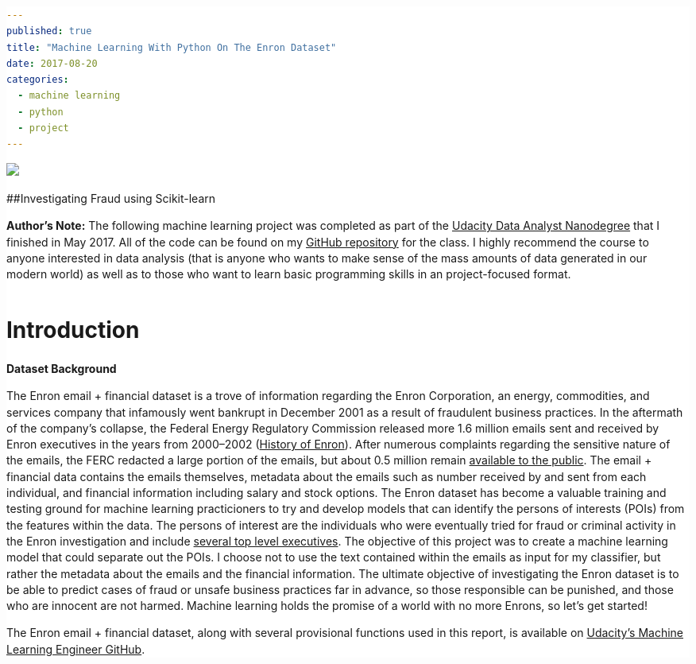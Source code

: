```yaml
---
published: true
title: "Machine Learning With Python On The Enron Dataset"
date: 2017-08-20
categories:
  - machine learning
  - python
  - project
---
```

![](https://miro.medium.com/max/2000/1*aO1jZFVIOUuBz6ag8fDAUg.gif?q=20)

##Investigating Fraud using Scikit-learn

**Author’s Note:** The following machine learning project was completed as part of the [Udacity Data Analyst Nanodegree](https://www.udacity.com/course/data-analyst-nanodegree--nd002?) that I finished in May 2017\. All of the code can be found on my [GitHub repository](https://github.com/WillKoehrsen/Udacity-Data-Analyst-Nanodegree?) for the class. I highly recommend the course to anyone interested in data analysis (that is anyone who wants to make sense of the mass amounts of data generated in our modern world) as well as to those who want to learn basic programming skills in an project-focused format.

# Introduction

**Dataset Background**

The Enron email + financial dataset is a trove of information regarding the Enron Corporation, an energy, commodities, and services company that infamously went bankrupt in December 2001 as a result of fraudulent business practices. In the aftermath of the company’s collapse, the Federal Energy Regulatory Commission released more 1.6 million emails sent and received by Enron executives in the years from 2000–2002 ([History of Enron](https://en.wikipedia.org/wiki/Enron?)). After numerous complaints regarding the sensitive nature of the emails, the FERC redacted a large portion of the emails, but about 0.5 million remain [available to the public](https://www.technologyreview.com/s/515801/the-immortal-life-of-the-enron-e-mails/?). The email + financial data contains the emails themselves, metadata about the emails such as number received by and sent from each individual, and financial information including salary and stock options. The Enron dataset has become a valuable training and testing ground for machine learning practicioners to try and develop models that can identify the persons of interests (POIs) from the features within the data. The persons of interest are the individuals who were eventually tried for fraud or criminal activity in the Enron investigation and include [several top level executives](http://www.nytimes.com/2006/01/29/business/businessspecial3/10-enron-players-where-they-landed-after-the-fall.html?). The objective of this project was to create a machine learning model that could separate out the POIs. I choose not to use the text contained within the emails as input for my classifier, but rather the metadata about the emails and the financial information. The ultimate objective of investigating the Enron dataset is to be able to predict cases of fraud or unsafe business practices far in advance, so those responsible can be punished, and those who are innocent are not harmed. Machine learning holds the promise of a world with no more Enrons, so let’s get started!



The Enron email + financial dataset, along with several provisional functions used in this report, is available on [Udacity’s Machine Learning Engineer GitHub](https://github.com/udacity/ud120-projects?).
